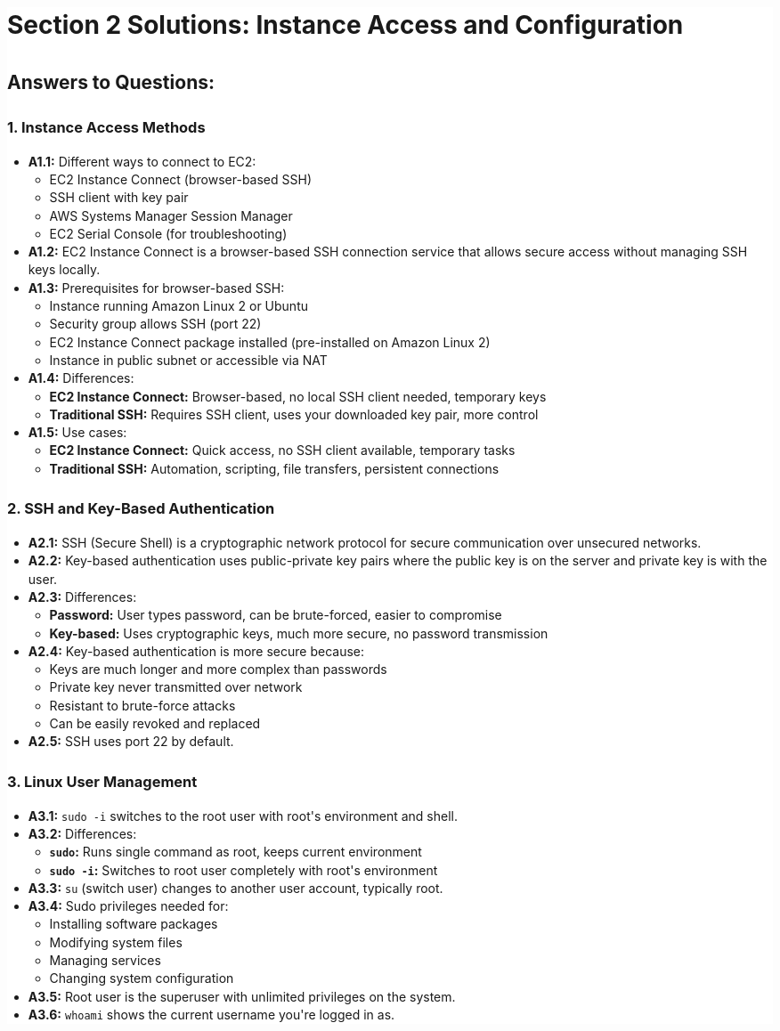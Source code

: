 # Section 2 Solutions: Instance Access and Configuration

## Answers to Questions:

### 1. Instance Access Methods
- **A1.1:** Different ways to connect to EC2:
  - EC2 Instance Connect (browser-based SSH)
  - SSH client with key pair
  - AWS Systems Manager Session Manager
  - EC2 Serial Console (for troubleshooting)
- **A1.2:** EC2 Instance Connect is a browser-based SSH connection service that allows secure access without managing SSH keys locally.
- **A1.3:** Prerequisites for browser-based SSH:
  - Instance running Amazon Linux 2 or Ubuntu
  - Security group allows SSH (port 22)
  - EC2 Instance Connect package installed (pre-installed on Amazon Linux 2)
  - Instance in public subnet or accessible via NAT
- **A1.4:** Differences:
  - **EC2 Instance Connect:** Browser-based, no local SSH client needed, temporary keys
  - **Traditional SSH:** Requires SSH client, uses your downloaded key pair, more control
- **A1.5:** Use cases:
  - **EC2 Instance Connect:** Quick access, no SSH client available, temporary tasks
  - **Traditional SSH:** Automation, scripting, file transfers, persistent connections

### 2. SSH and Key-Based Authentication
- **A2.1:** SSH (Secure Shell) is a cryptographic network protocol for secure communication over unsecured networks.
- **A2.2:** Key-based authentication uses public-private key pairs where the public key is on the server and private key is with the user.
- **A2.3:** Differences:
  - **Password:** User types password, can be brute-forced, easier to compromise
  - **Key-based:** Uses cryptographic keys, much more secure, no password transmission
- **A2.4:** Key-based authentication is more secure because:
  - Keys are much longer and more complex than passwords
  - Private key never transmitted over network
  - Resistant to brute-force attacks
  - Can be easily revoked and replaced
- **A2.5:** SSH uses port 22 by default.

### 3. Linux User Management
- **A3.1:** `sudo -i` switches to the root user with root's environment and shell.
- **A3.2:** Differences:
  - **`sudo`:** Runs single command as root, keeps current environment
  - **`sudo -i`:** Switches to root user completely with root's environment
- **A3.3:** `su` (switch user) changes to another user account, typically root.
- **A3.4:** Sudo privileges needed for:
  - Installing software packages
  - Modifying system files
  - Managing services
  - Changing system configuration
- **A3.5:** Root user is the superuser with unlimited privileges on the system.
- **A3.6:** `whoami` shows the current username you're logged in as.
